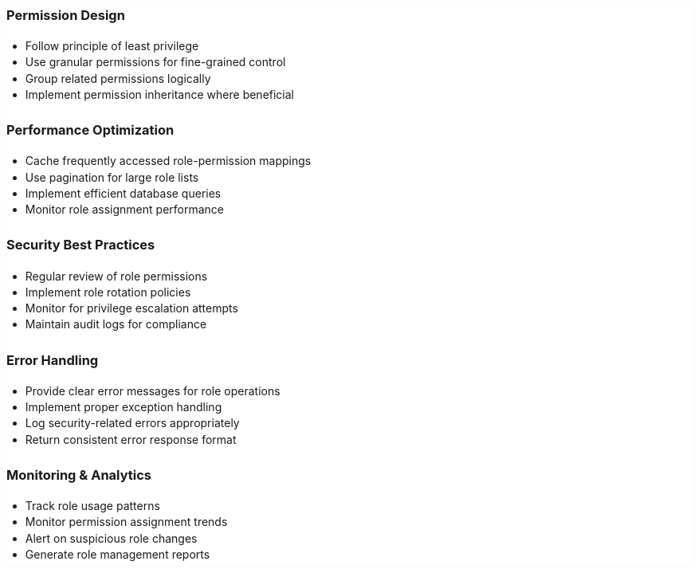 ### Permission Design
- Follow principle of least privilege
- Use granular permissions for fine-grained control
- Group related permissions logically
- Implement permission inheritance where beneficial

### Performance Optimization
- Cache frequently accessed role-permission mappings
- Use pagination for large role lists
- Implement efficient database queries
- Monitor role assignment performance

### Security Best Practices
- Regular review of role permissions
- Implement role rotation policies
- Monitor for privilege escalation attempts
- Maintain audit logs for compliance

### Error Handling
- Provide clear error messages for role operations
- Implement proper exception handling
- Log security-related errors appropriately
- Return consistent error response format

### Monitoring & Analytics
- Track role usage patterns
- Monitor permission assignment trends
- Alert on suspicious role changes
- Generate role management reports